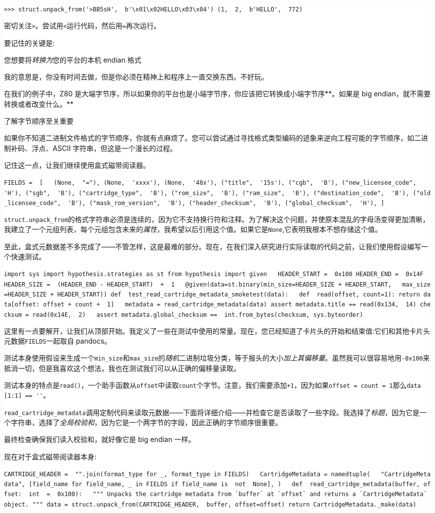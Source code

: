 ```
>>> struct.unpack_from('>BB5sH',  b'\x01\x02HELLO\x03\x04') (1,  2,  b'HELLO',  772)
```

密切关注`>`。尝试用`<`运行代码，然后用`=`再次运行。

要记住的关键是:

您想要将*转换为*您的平台的本机 endian 格式

我的意思是，你没有时间去做，但是你必须在精神上和程序上一直交换东西。不好玩。

在我们的例子中，Z80 是大端字节序，所以如果你的平台也是小端字节序，你应该把它转换成小端字节序**。如果是 big endian，就不需要转换或者改变什么。**

了解字节顺序至关重要

如果你不知道二进制文件格式的字节顺序，你就有点麻烦了。您可以尝试通过寻找格式类型编码的迹象来逆向工程可能的字节顺序，如二进制补码、浮点、ASCII 字符串，但这是一个漫长的过程。

记住这一点，让我们继续使用盒式磁带阅读器。







```
FIELDS =  [   (None,  "="), (None,  'xxxx'), (None,  '48x'), ("title",  '15s'), ("cgb",  'B'), ("new_licensee_code",  'H'), ("sgb",  'B'), ("cartridge_type",  'B'), ("rom_size",  'B'), ("ram_size",  'B'), ("destination_code",  'B'), ("old_licensee_code",  'B'), ("mask_rom_version",  'B'), ("header_checksum",  'B'), ("global_checksum",  'H'), ]
```

`struct.unpack_from`的格式字符串必须是连续的，因为它不支持换行符和注释。为了解决这个问题，并使原本混乱的字母汤变得更加清晰，我建立了一个元组列表，每个元组包含未来的*属性*，我希望以后引用这个值。如果它是`None`,它表明我根本不想存储这个值。

至此，盒式元数据差不多完成了——不管怎样，这是最难的部分。现在，在我们深入研究进行实际读取的代码之前，让我们使用假设编写一个快速测试。

```
import sys import hypothesis.strategies as st from hypothesis import given   HEADER_START =  0x100 HEADER_END =  0x14F  HEADER_SIZE =  (HEADER_END - HEADER_START)  +  1   @given(data=st.binary(min_size=HEADER_SIZE + HEADER_START,   max_size=HEADER_SIZE + HEADER_START)) def  test_read_cartridge_metadata_smoketest(data):   def  read(offset, count=1): return data[offset: offset + count +  1]   metadata = read_cartridge_metadata(data) assert metadata.title == read(0x134,  14) checksum = read(0x14E,  2)   assert metadata.global_checksum ==  int.from_bytes(checksum, sys.byteorder)
```

这里有一点要解开，让我们从顶部开始。我定义了一些在测试中使用的常量。现在，您已经知道了卡片头的开始和结束值:它们和其他卡片头元数据`FIELDS`一起取自 pandocs。

测试本身使用假设来生成一个`min_size`和`max_size`的*随机*二进制垃圾分类，等于报头的大小*加上其偏移量*。虽然我可以很容易地用`-0x100`来抵消一切，但是我喜欢这个想法，我也在测试我们可以从正确的偏移量读取。

测试本身的特点是`read()`，一个助手函数从`offset`中读取`count`个字节。注意，我们需要添加`+1`，因为如果`offset = count = 1`那么`data[1:1] == ''`。

`read_cartridge_metadata`调用定制代码来读取元数据——下面将详细介绍——并检查它是否读取了一些字段。我选择了*标题*，因为它是一个字符串，选择了*全局校验和*，因为它是一个两字节的字段，因此正确的字节顺序很重要。

最终检查确保我们读入校验和，就好像它是 big endian 一样。

现在对于盒式磁带阅读器本身:

```
CARTRIDGE_HEADER =  "".join(format_type for _, format_type in FIELDS)   CartridgeMetadata = namedtuple(   "CartridgeMetadata", [field_name for field_name, _ in FIELDS if field_name is  not  None], )   def  read_cartridge_metadata(buffer, offset:  int  =  0x100):   """ Unpacks the cartridge metadata from `buffer` at `offset` and returns a `CartridgeMetadata` object. """ data = struct.unpack_from(CARTRIDGE_HEADER,  buffer, offset=offset) return CartridgeMetadata._make(data)
```
